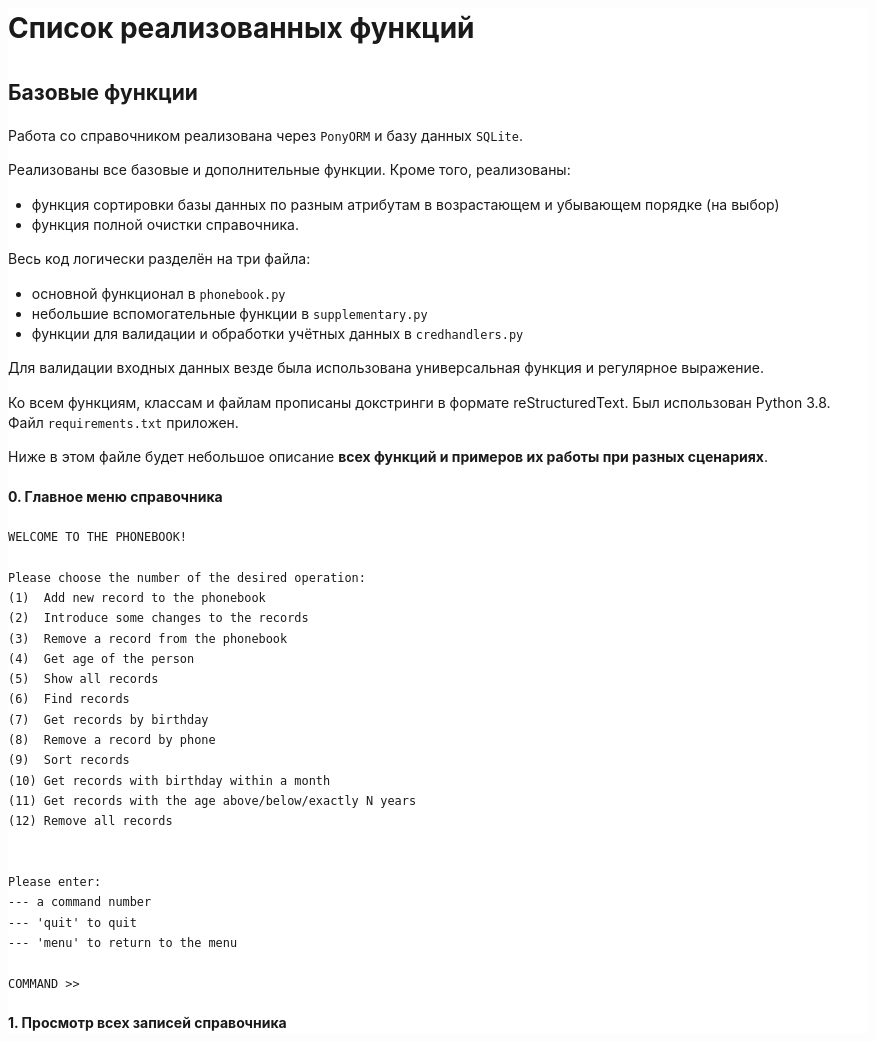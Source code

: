 # Список реализованных функций

## Базовые функции

Работа со справочником реализована через `PonyORM` и базу данных `SQLite`. 

Реализованы все базовые и дополнительные функции. 
Кроме того, реализованы:
- функция сортировки базы данных по разным атрибутам в возрастающем и убывающем порядке (на выбор)
- функция полной очистки справочника.

Весь код логически разделён на три файла:
- основной функционал в `phonebook.py`
- небольшие вспомогательные функции в `supplementary.py`
- функции для валидации и обработки учётных данных в `credhandlers.py`

Для валидации входных данных везде была использована универсальная функция и регулярное выражение.

Ко всем функциям, классам и файлам прописаны докстринги в формате reStructuredText. Был использован Python 3.8. Файл `requirements.txt` приложен.

Ниже в этом файле будет небольшое описание **всех функций и примеров их работы при разных сценариях**.

#### 0. Главное меню справочника

```
WELCOME TO THE PHONEBOOK!

Please choose the number of the desired operation:
(1)  Add new record to the phonebook
(2)  Introduce some changes to the records
(3)  Remove a record from the phonebook
(4)  Get age of the person
(5)  Show all records
(6)  Find records
(7)  Get records by birthday
(8)  Remove a record by phone
(9)  Sort records
(10) Get records with birthday within a month
(11) Get records with the age above/below/exactly N years
(12) Remove all records


Please enter:
--- a command number
--- 'quit' to quit
--- 'menu' to return to the menu

COMMAND >> 
```

#### 1. Просмотр всех записей справочника
